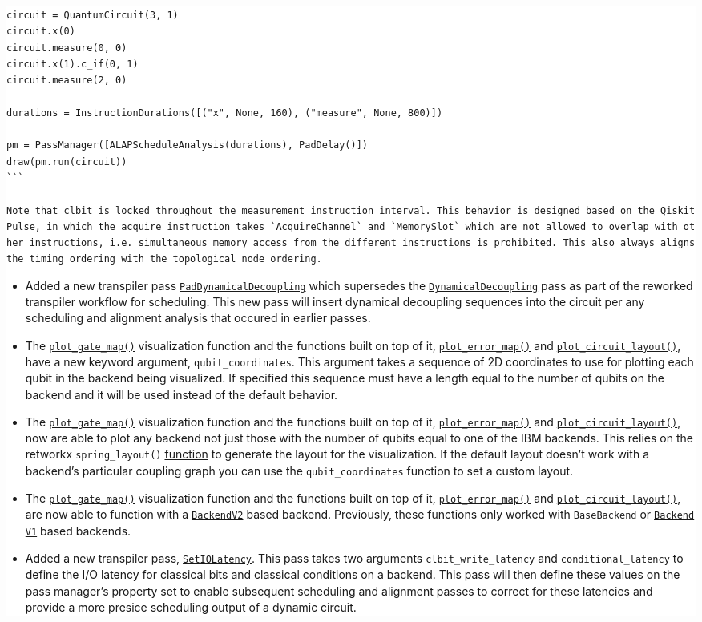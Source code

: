     circuit = QuantumCircuit(3, 1)
    circuit.x(0)
    circuit.measure(0, 0)
    circuit.x(1).c_if(0, 1)
    circuit.measure(2, 0)

    durations = InstructionDurations([("x", None, 160), ("measure", None, 800)])

    pm = PassManager([ALAPScheduleAnalysis(durations), PadDelay()])
    draw(pm.run(circuit))
    ```

    Note that clbit is locked throughout the measurement instruction interval. This behavior is designed based on the Qiskit Pulse, in which the acquire instruction takes `AcquireChannel` and `MemorySlot` which are not allowed to overlap with other instructions, i.e. simultaneous memory access from the different instructions is prohibited. This also always aligns the timing ordering with the topological node ordering.

*   Added a new transpiler pass [`PadDynamicalDecoupling`](/api/qiskit/0.44/qiskit.transpiler.passes.PadDynamicalDecoupling "qiskit.transpiler.passes.PadDynamicalDecoupling") which supersedes the [`DynamicalDecoupling`](/api/qiskit/0.44/qiskit.transpiler.passes.DynamicalDecoupling "qiskit.transpiler.passes.DynamicalDecoupling") pass as part of the reworked transpiler workflow for scheduling. This new pass will insert dynamical decoupling sequences into the circuit per any scheduling and alignment analysis that occured in earlier passes.

*   The [`plot_gate_map()`](/api/qiskit/0.44/qiskit.visualization.plot_gate_map "qiskit.visualization.plot_gate_map") visualization function and the functions built on top of it, [`plot_error_map()`](/api/qiskit/0.44/qiskit.visualization.plot_error_map "qiskit.visualization.plot_error_map") and [`plot_circuit_layout()`](/api/qiskit/0.44/qiskit.visualization.plot_circuit_layout "qiskit.visualization.plot_circuit_layout"), have a new keyword argument, `qubit_coordinates`. This argument takes a sequence of 2D coordinates to use for plotting each qubit in the backend being visualized. If specified this sequence must have a length equal to the number of qubits on the backend and it will be used instead of the default behavior.

*   The [`plot_gate_map()`](/api/qiskit/0.44/qiskit.visualization.plot_gate_map "qiskit.visualization.plot_gate_map") visualization function and the functions built on top of it, [`plot_error_map()`](/api/qiskit/0.44/qiskit.visualization.plot_error_map "qiskit.visualization.plot_error_map") and [`plot_circuit_layout()`](/api/qiskit/0.44/qiskit.visualization.plot_circuit_layout "qiskit.visualization.plot_circuit_layout"), now are able to plot any backend not just those with the number of qubits equal to one of the IBM backends. This relies on the retworkx `spring_layout()` [function](https://qiskit.org/ecosystem/rustworkx/apiref/rustworkx.spring_layout.html) to generate the layout for the visualization. If the default layout doesn’t work with a backend’s particular coupling graph you can use the `qubit_coordinates` function to set a custom layout.

*   The [`plot_gate_map()`](/api/qiskit/0.44/qiskit.visualization.plot_gate_map "qiskit.visualization.plot_gate_map") visualization function and the functions built on top of it, [`plot_error_map()`](/api/qiskit/0.44/qiskit.visualization.plot_error_map "qiskit.visualization.plot_error_map") and [`plot_circuit_layout()`](/api/qiskit/0.44/qiskit.visualization.plot_circuit_layout "qiskit.visualization.plot_circuit_layout"), are now able to function with a [`BackendV2`](/api/qiskit/0.44/qiskit.providers.BackendV2 "qiskit.providers.BackendV2") based backend. Previously, these functions only worked with `BaseBackend` or [`BackendV1`](/api/qiskit/0.44/qiskit.providers.BackendV1 "qiskit.providers.BackendV1") based backends.

*   Added a new transpiler pass, [`SetIOLatency`](/api/qiskit/0.44/qiskit.transpiler.passes.SetIOLatency "qiskit.transpiler.passes.SetIOLatency"). This pass takes two arguments `clbit_write_latency` and `conditional_latency` to define the I/O latency for classical bits and classical conditions on a backend. This pass will then define these values on the pass manager’s property set to enable subsequent scheduling and alignment passes to correct for these latencies and provide a more presice scheduling output of a dynamic circuit.
